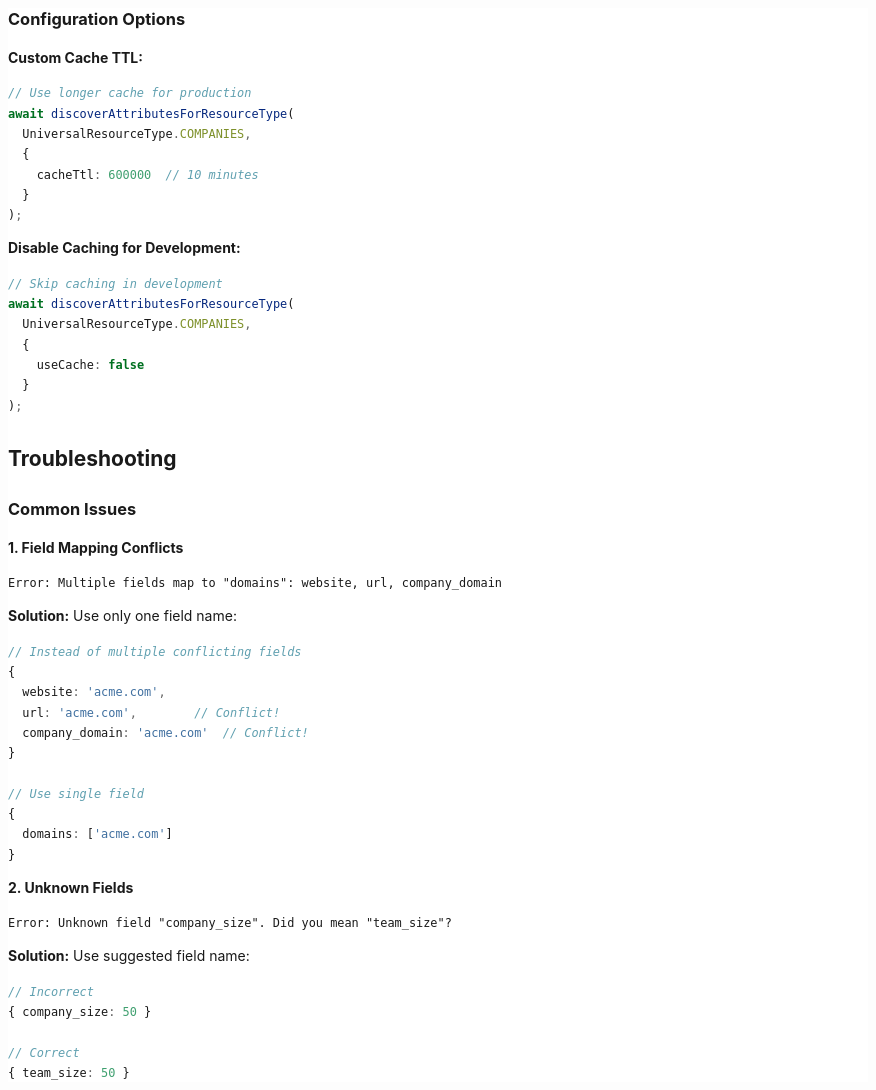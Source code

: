 ### Configuration Options

**Custom Cache TTL:**
```typescript
// Use longer cache for production
await discoverAttributesForResourceType(
  UniversalResourceType.COMPANIES,
  { 
    cacheTtl: 600000  // 10 minutes
  }
);
```

**Disable Caching for Development:**
```typescript
// Skip caching in development
await discoverAttributesForResourceType(
  UniversalResourceType.COMPANIES,
  { 
    useCache: false 
  }
);
```

## Troubleshooting

### Common Issues

**1. Field Mapping Conflicts**
```
Error: Multiple fields map to "domains": website, url, company_domain
```

**Solution:** Use only one field name:
```typescript
// Instead of multiple conflicting fields
{
  website: 'acme.com',
  url: 'acme.com',        // Conflict!
  company_domain: 'acme.com'  // Conflict!
}

// Use single field
{
  domains: ['acme.com']
}
```

**2. Unknown Fields**
```
Error: Unknown field "company_size". Did you mean "team_size"?
```

**Solution:** Use suggested field name:
```typescript
// Incorrect
{ company_size: 50 }

// Correct
{ team_size: 50 }
```
